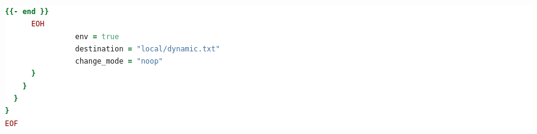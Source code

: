 ```ruby
{{- end }}
      EOH
				env = true
				destination = "local/dynamic.txt"
				change_mode = "noop"
      }
    }
  }
}
EOF
```